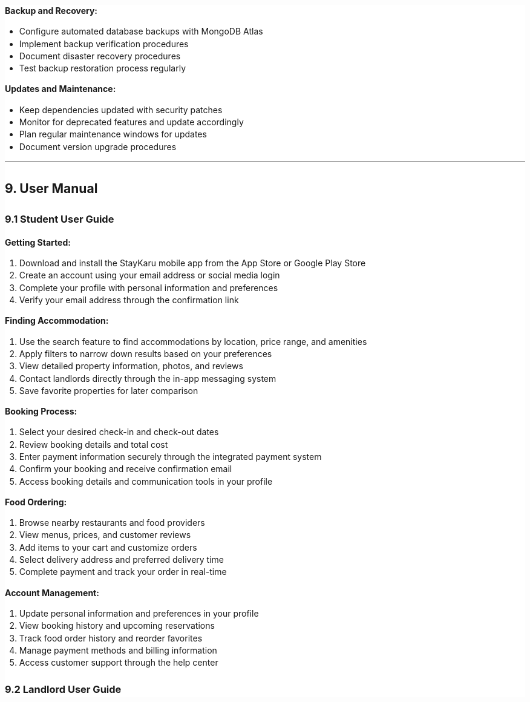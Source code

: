 **Backup and Recovery:**
- Configure automated database backups with MongoDB Atlas
- Implement backup verification procedures
- Document disaster recovery procedures
- Test backup restoration process regularly

**Updates and Maintenance:**
- Keep dependencies updated with security patches
- Monitor for deprecated features and update accordingly
- Plan regular maintenance windows for updates
- Document version upgrade procedures

---

## 9. User Manual

### 9.1 Student User Guide

**Getting Started:**
1. Download and install the StayKaru mobile app from the App Store or Google Play Store
2. Create an account using your email address or social media login
3. Complete your profile with personal information and preferences
4. Verify your email address through the confirmation link

**Finding Accommodation:**
1. Use the search feature to find accommodations by location, price range, and amenities
2. Apply filters to narrow down results based on your preferences
3. View detailed property information, photos, and reviews
4. Contact landlords directly through the in-app messaging system
5. Save favorite properties for later comparison

**Booking Process:**
1. Select your desired check-in and check-out dates
2. Review booking details and total cost
3. Enter payment information securely through the integrated payment system
4. Confirm your booking and receive confirmation email
5. Access booking details and communication tools in your profile

**Food Ordering:**
1. Browse nearby restaurants and food providers
2. View menus, prices, and customer reviews
3. Add items to your cart and customize orders
4. Select delivery address and preferred delivery time
5. Complete payment and track your order in real-time

**Account Management:**
1. Update personal information and preferences in your profile
2. View booking history and upcoming reservations
3. Track food order history and reorder favorites
4. Manage payment methods and billing information
5. Access customer support through the help center

### 9.2 Landlord User Guide
